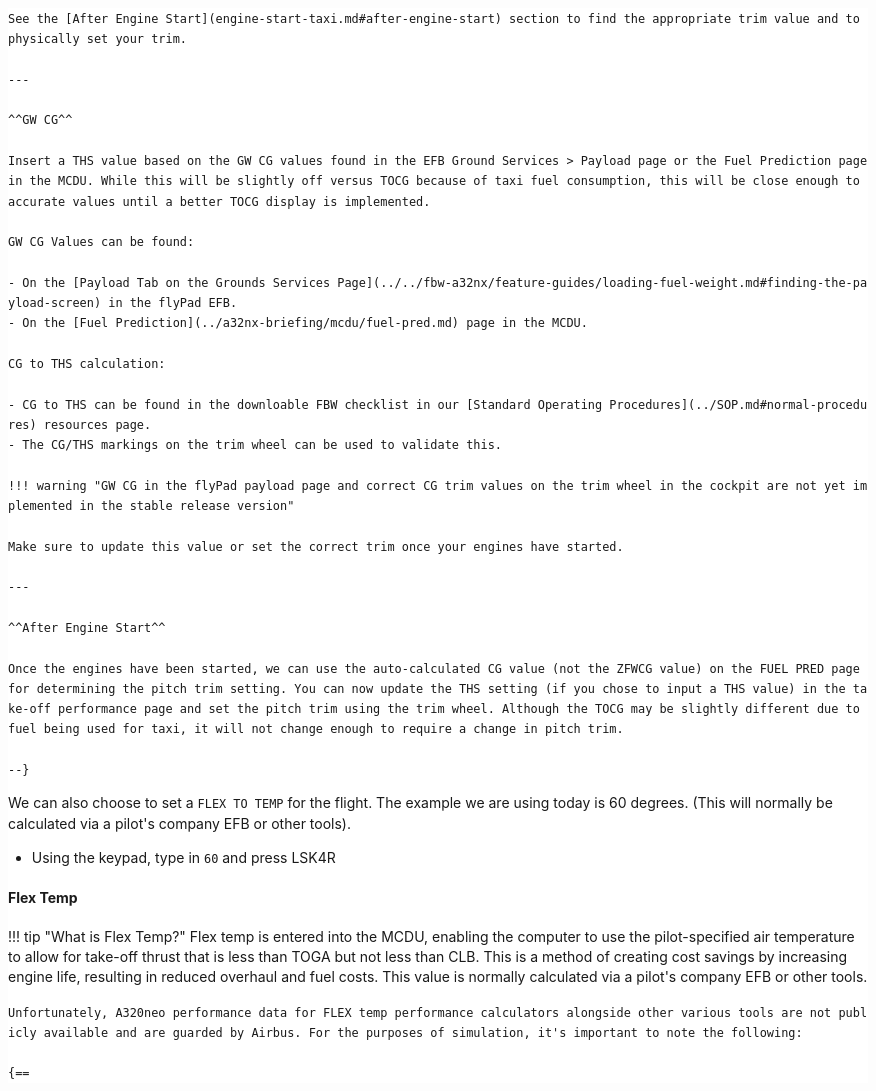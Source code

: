     See the [After Engine Start](engine-start-taxi.md#after-engine-start) section to find the appropriate trim value and to physically set your trim.

    ---

    ^^GW CG^^

    Insert a THS value based on the GW CG values found in the EFB Ground Services > Payload page or the Fuel Prediction page in the MCDU. While this will be slightly off versus TOCG because of taxi fuel consumption, this will be close enough to accurate values until a better TOCG display is implemented.

    GW CG Values can be found: 

    - On the [Payload Tab on the Grounds Services Page](../../fbw-a32nx/feature-guides/loading-fuel-weight.md#finding-the-payload-screen) in the flyPad EFB.
    - On the [Fuel Prediction](../a32nx-briefing/mcdu/fuel-pred.md) page in the MCDU.

    CG to THS calculation:
    
    - CG to THS can be found in the downloable FBW checklist in our [Standard Operating Procedures](../SOP.md#normal-procedures) resources page.
    - The CG/THS markings on the trim wheel can be used to validate this.

    !!! warning "GW CG in the flyPad payload page and correct CG trim values on the trim wheel in the cockpit are not yet implemented in the stable release version"

    Make sure to update this value or set the correct trim once your engines have started.

    ---

    ^^After Engine Start^^
    
    Once the engines have been started, we can use the auto-calculated CG value (not the ZFWCG value) on the FUEL PRED page for determining the pitch trim setting. You can now update the THS setting (if you chose to input a THS value) in the take-off performance page and set the pitch trim using the trim wheel. Although the TOCG may be slightly different due to fuel being used for taxi, it will not change enough to require a change in pitch trim.

    --}

We can also choose to set a `FLEX TO TEMP` for the flight. The example we are using today is 60 degrees. (This will normally be calculated via a pilot's company EFB or other tools).

* Using the keypad, type in `60` and press LSK4R

#### Flex Temp

!!! tip "What is Flex Temp?"
    Flex temp is entered into the MCDU, enabling the computer to use the pilot-specified air temperature to allow for take-off thrust that is less than TOGA but not less than CLB. This is a method of creating cost savings by increasing engine life, resulting in reduced overhaul and fuel costs. This value is normally calculated via a pilot's company EFB or other tools.

    Unfortunately, A320neo performance data for FLEX temp performance calculators alongside other various tools are not publicly available and are guarded by Airbus. For the purposes of simulation, it's important to note the following:

    {==
